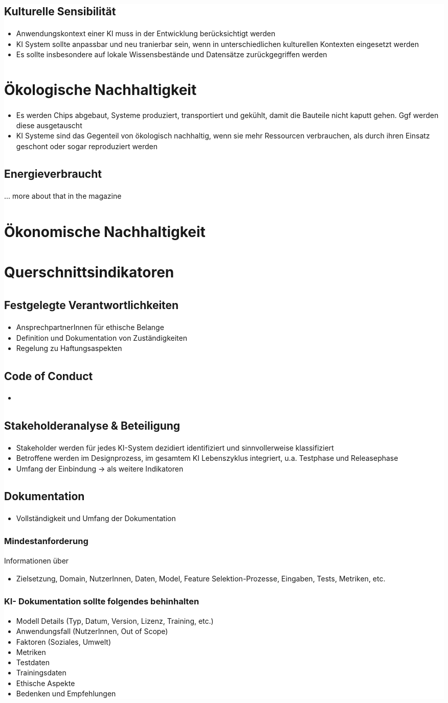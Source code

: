 ## Kulturelle Sensibilität
- Anwendungskontext einer KI muss in der Entwicklung berücksichtigt werden
- KI System sollte anpassbar und neu tranierbar sein, wenn in unterschiedlichen kulturellen Kontexten eingesetzt werden
- Es sollte insbesondere auf lokale Wissensbestände und Datensätze zurückgegriffen werden

# Ökologische Nachhaltigkeit
- Es werden Chips abgebaut, Systeme produziert, transportiert und gekühlt, damit die Bauteile nicht kaputt gehen. Ggf werden diese ausgetauscht
- KI Systeme sind das Gegenteil von ökologisch nachhaltig, wenn sie mehr Ressourcen verbrauchen, als durch ihren Einsatz geschont oder sogar reproduziert werden

## Energieverbraucht

... more about that in the magazine

# Ökonomische Nachhaltigkeit

# Querschnittsindikatoren
## Festgelegte Verantwortlichkeiten
- AnsprechpartnerInnen für ethische Belange
- Definition und Dokumentation von Zuständigkeiten
- Regelung zu Haftungsaspekten

## Code of Conduct
-

## Stakeholderanalyse & Beteiligung
- Stakeholder werden für jedes KI-System dezidiert identifiziert und sinnvollerweise klassifiziert
- Betroffene werden im Designprozess, im gesamtem KI Lebenszyklus integriert, u.a. Testphase und Releasephase
- Umfang der Einbindung -> als weitere Indikatoren

## Dokumentation
- Vollständigkeit und Umfang der Dokumentation

### Mindestanforderung
Informationen über
- Zielsetzung, Domain, NutzerInnen, Daten, Model, Feature Selektion-Prozesse, Eingaben, Tests, Metriken, etc.

### KI- Dokumentation sollte folgendes behinhalten
- Modell Details (Typ, Datum, Version, Lizenz, Training, etc.)
- Anwendungsfall (NutzerInnen, Out of Scope)
- Faktoren (Soziales, Umwelt)
- Metriken
- Testdaten
- Trainingsdaten
- Ethische Aspekte
- Bedenken und Empfehlungen
